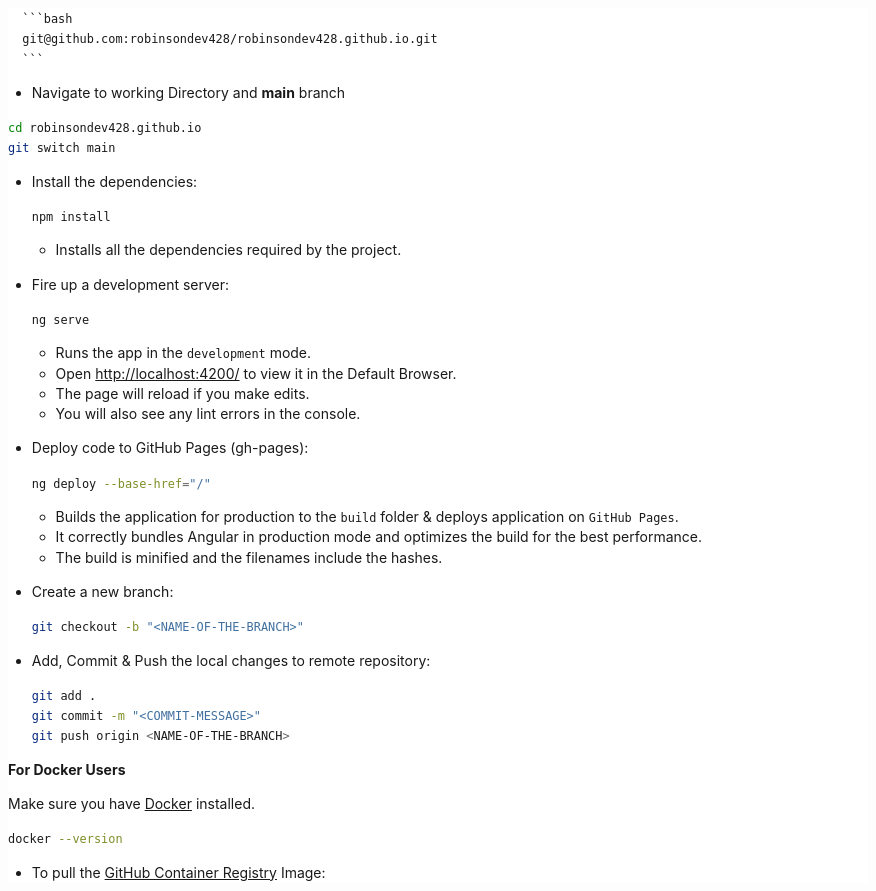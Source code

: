       ```bash
      git@github.com:robinsondev428/robinsondev428.github.io.git
      ```

- Navigate to working Directory and **main** branch

 ```bash
 cd robinsondev428.github.io
 git switch main
 ```

- Install the dependencies:

  ```bash
  npm install
  ```
  - Installs all the dependencies required by the project.

- Fire up a development server:

  ```bash
  ng serve
  ```
  - Runs the app in the `development` mode.
  - Open [http://localhost:4200/](http://localhost:4200/) to view it in the Default Browser.
  - The page will reload if you make edits.
  - You will also see any lint errors in the console.

- Deploy code to GitHub Pages (gh-pages):
  
  ```bash
  ng deploy --base-href="/"
  ```
  - Builds the application for production to the `build` folder & deploys application on `GitHub Pages`.
  - It correctly bundles Angular in production mode and optimizes the build for the best performance.
  - The build is minified and the filenames include the hashes.
  
- Create a new branch:

  ```bash
  git checkout -b "<NAME-OF-THE-BRANCH>"
  ```

- Add, Commit & Push the local changes to remote repository:

  ```bash
  git add .
  git commit -m "<COMMIT-MESSAGE>"
  git push origin <NAME-OF-THE-BRANCH>
  ```

**For Docker Users**

Make sure you have [Docker](https://www.docker.com/products/docker-desktop/) installed.

```bash
docker --version
```

- To pull the [GitHub Container Registry](https://github.com/robinsondev428/robinsondev428.github.io/pkgs/container/robinsondev428.github.io) Image:
